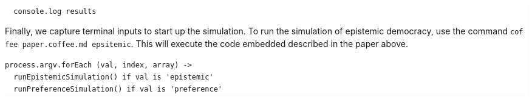       console.log results
      

Finally, we capture terminal inputs to start up the simulation.  To run the simulation of epistemic democracy, use the command `coffee paper.coffee.md epsitemic`.  This will execute the code embedded described in the paper above.

    process.argv.forEach (val, index, array) ->
      runEpistemicSimulation() if val is 'epistemic'
      runPreferenceSimulation() if val is 'preference'

